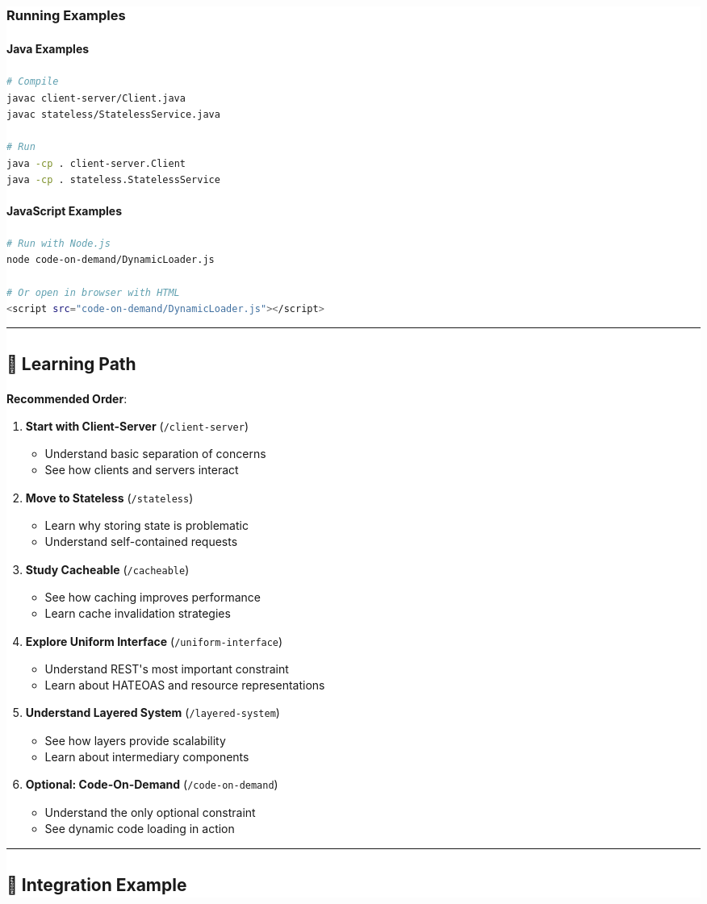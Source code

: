### Running Examples

#### Java Examples
```bash
# Compile
javac client-server/Client.java
javac stateless/StatelessService.java

# Run
java -cp . client-server.Client
java -cp . stateless.StatelessService
```

#### JavaScript Examples
```bash
# Run with Node.js
node code-on-demand/DynamicLoader.js

# Or open in browser with HTML
<script src="code-on-demand/DynamicLoader.js"></script>
```

---

## 📖 Learning Path

**Recommended Order**:

1. **Start with Client-Server** (`/client-server`)
   - Understand basic separation of concerns
   - See how clients and servers interact

2. **Move to Stateless** (`/stateless`)
   - Learn why storing state is problematic
   - Understand self-contained requests

3. **Study Cacheable** (`/cacheable`)
   - See how caching improves performance
   - Learn cache invalidation strategies

4. **Explore Uniform Interface** (`/uniform-interface`)
   - Understand REST's most important constraint
   - Learn about HATEOAS and resource representations

5. **Understand Layered System** (`/layered-system`)
   - See how layers provide scalability
   - Learn about intermediary components

6. **Optional: Code-On-Demand** (`/code-on-demand`)
   - Understand the only optional constraint
   - See dynamic code loading in action

---

## 🔗 Integration Example
